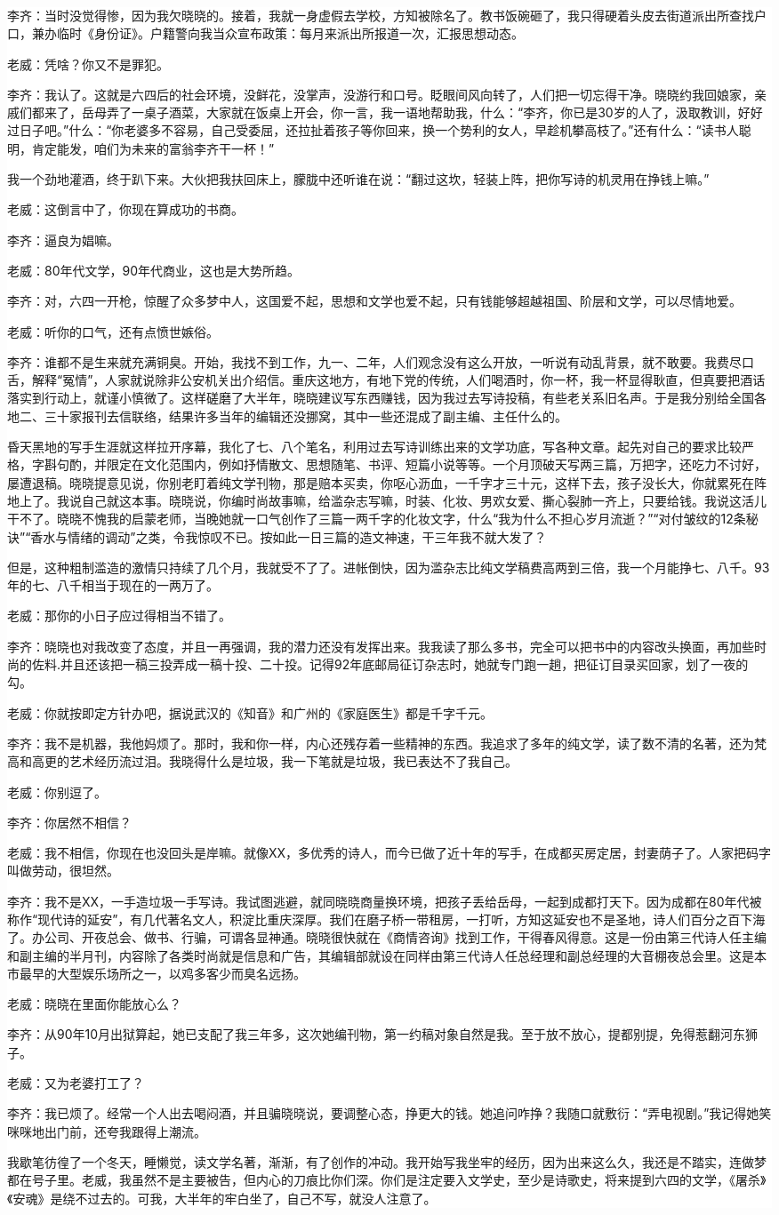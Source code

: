 李齐：当时没觉得惨，因为我欠晓晓的。接着，我就一身虚假去学校，方知被除名了。教书饭碗砸了，我只得硬着头皮去街道派出所查找户口，兼办临时《身份证》。户籍警向我当众宣布政策：每月来派出所报道一次，汇报思想动态。

老威：凭啥？你又不是罪犯。

李齐：我认了。这就是六四后的社会环境，没鲜花，没掌声，没游行和口号。眨眼间风向转了，人们把一切忘得干净。晓晓约我回娘家，亲戚们都来了，岳母弄了一桌子酒菜，大家就在饭桌上开会，你一言，我一语地帮助我，什么：“李齐，你已是30岁的人了，汲取教训，好好过日子吧。”什么：“你老婆多不容易，自己受委屈，还拉扯着孩子等你回来，换一个势利的女人，早趁机攀高枝了。”还有什么：“读书人聪明，肯定能发，咱们为未来的富翁李齐干一杯！”

我一个劲地灌酒，终于趴下来。大伙把我扶回床上，朦胧中还听谁在说：“翻过这坎，轻装上阵，把你写诗的机灵用在挣钱上嘛。”

老威：这倒言中了，你现在算成功的书商。

李齐：逼良为娼嘛。

老威：80年代文学，90年代商业，这也是大势所趋。

李齐：对，六四一开枪，惊醒了众多梦中人，这国爱不起，思想和文学也爱不起，只有钱能够超越祖国、阶层和文学，可以尽情地爱。

老威：听你的口气，还有点愤世嫉俗。

李齐：谁都不是生来就充满铜臭。开始，我找不到工作，九一、二年，人们观念没有这么开放，一听说有动乱背景，就不敢要。我费尽口舌，解释“冤情”，人家就说除非公安机关出介绍信。重庆这地方，有地下党的传统，人们喝酒时，你一杯，我一杯显得耿直，但真要把酒话落实到行动上，就谨小慎微了。这样磋磨了大半年，晓晓建议写东西赚钱，因为我过去写诗投稿，有些老关系旧名声。于是我分别给全国各地二、三十家报刊去信联络，结果许多当年的编辑还没挪窝，其中一些还混成了副主编、主任什么的。

昏天黑地的写手生涯就这样拉开序幕，我化了七、八个笔名，利用过去写诗训练出来的文学功底，写各种文章。起先对自己的要求比较严格，字斟句酌，并限定在文化范围内，例如抒情散文、思想随笔、书评、短篇小说等等。一个月顶破天写两三篇，万把字，还吃力不讨好，屡遭退稿。晓晓提意见说，你别老盯着纯文学刊物，那是赔本买卖，你呕心沥血，一千字才三十元，这样下去，孩子没长大，你就累死在阵地上了。我说自己就这本事。晓晓说，你编时尚故事嘛，给滥杂志写嘛，时装、化妆、男欢女爱、撕心裂肺一齐上，只要给钱。我说这活儿干不了。晓晓不愧我的启蒙老师，当晚她就一口气创作了三篇一两千字的化妆文字，什么“我为什么不担心岁月流逝？”“对付皱纹的12条秘诀”“香水与情绪的调动”之类，令我惊叹不已。按如此一日三篇的造文神速，干三年我不就大发了？

但是，这种粗制滥造的激情只持续了几个月，我就受不了了。进帐倒快，因为滥杂志比纯文学稿费高两到三倍，我一个月能挣七、八千。93年的七、八千相当于现在的一两万了。

老威：那你的小日子应过得相当不错了。

李齐：晓晓也对我改变了态度，并且一再强调，我的潜力还没有发挥出来。我我读了那么多书，完全可以把书中的内容改头换面，再加些时尚的佐料.并且还该把一稿三投弄成一稿十投、二十投。记得92年底邮局征订杂志时，她就专门跑一趟，把征订目录买回家，划了一夜的勾。

老威：你就按即定方针办吧，据说武汉的《知音》和广州的《家庭医生》都是千字千元。

李齐：我不是机器，我他妈烦了。那时，我和你一样，内心还残存着一些精神的东西。我追求了多年的纯文学，读了数不清的名著，还为梵高和高更的艺术经历流过泪。我晓得什么是垃圾，我一下笔就是垃圾，我已表达不了我自己。

老威：你别逗了。

李齐：你居然不相信？

老威：我不相信，你现在也没回头是岸嘛。就像ΧΧ，多优秀的诗人，而今已做了近十年的写手，在成都买房定居，封妻荫子了。人家把码字叫做劳动，很坦然。

李齐：我不是ΧΧ，一手造垃圾一手写诗。我试图逃避，就同晓晓商量换环境，把孩子丢给岳母，一起到成都打天下。因为成都在80年代被称作“现代诗的延安”，有几代著名文人，积淀比重庆深厚。我们在磨子桥一带租房，一打听，方知这延安也不是圣地，诗人们百分之百下海了。办公司、开夜总会、做书、行骗，可谓各显神通。晓晓很快就在《商情咨询》找到工作，干得春风得意。这是一份由第三代诗人任主编和副主编的半月刊，内容除了各类时尚就是信息和广告，其编辑部就设在同样由第三代诗人任总经理和副总经理的大音棚夜总会里。这是本市最早的大型娱乐场所之一，以鸡多客少而臭名远扬。

老威：晓晓在里面你能放心么？

李齐：从90年10月出狱算起，她已支配了我三年多，这次她编刊物，第一约稿对象自然是我。至于放不放心，提都别提，免得惹翻河东狮子。

老威：又为老婆打工了？

李齐：我已烦了。经常一个人出去喝闷酒，并且骗晓晓说，要调整心态，挣更大的钱。她追问咋挣？我随口就敷衍：“弄电视剧。”我记得她笑咪咪地出门前，还夸我跟得上潮流。

我歇笔彷徨了一个冬天，睡懒觉，读文学名著，渐渐，有了创作的冲动。我开始写我坐牢的经历，因为出来这么久，我还是不踏实，连做梦都在号子里。老威，我虽然不是主要被告，但内心的刀痕比你们深。你们是注定要入文学史，至少是诗歌史，将来提到六四的文学，《屠杀》《安魂》是绕不过去的。可我，大半年的牢白坐了，自己不写，就没人注意了。
